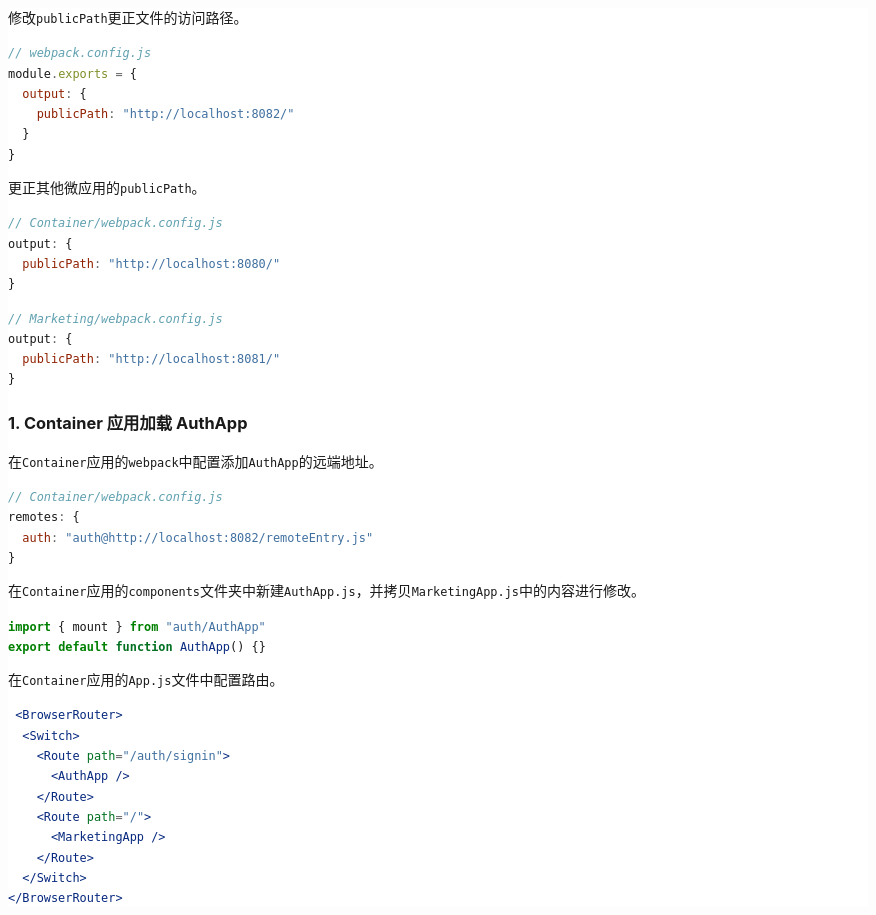 修改```publicPath```更正文件的访问路径。

```js
// webpack.config.js
module.exports = {
  output: {
    publicPath: "http://localhost:8082/"
  }
}
```

更正其他微应用的```publicPath```。

```js
// Container/webpack.config.js
output: {
  publicPath: "http://localhost:8080/"
}
```

```js
// Marketing/webpack.config.js
output: {
  publicPath: "http://localhost:8081/"
}
```

### 1. Container 应用加载 AuthApp

在```Container```应用的```webpack```中配置添加```AuthApp```的远端地址。

```js
// Container/webpack.config.js
remotes: {
  auth: "auth@http://localhost:8082/remoteEntry.js"
}
```

在```Container```应用的```components```文件夹中新建```AuthApp.js```，并拷贝```MarketingApp.js```中的内容进行修改。

```js
import { mount } from "auth/AuthApp"
export default function AuthApp() {}
```

在```Container```应用的```App.js```文件中配置路由。

```jsx
 <BrowserRouter>
  <Switch>
    <Route path="/auth/signin">
      <AuthApp />
    </Route>
    <Route path="/">
      <MarketingApp />
    </Route>
  </Switch>
</BrowserRouter>
```
